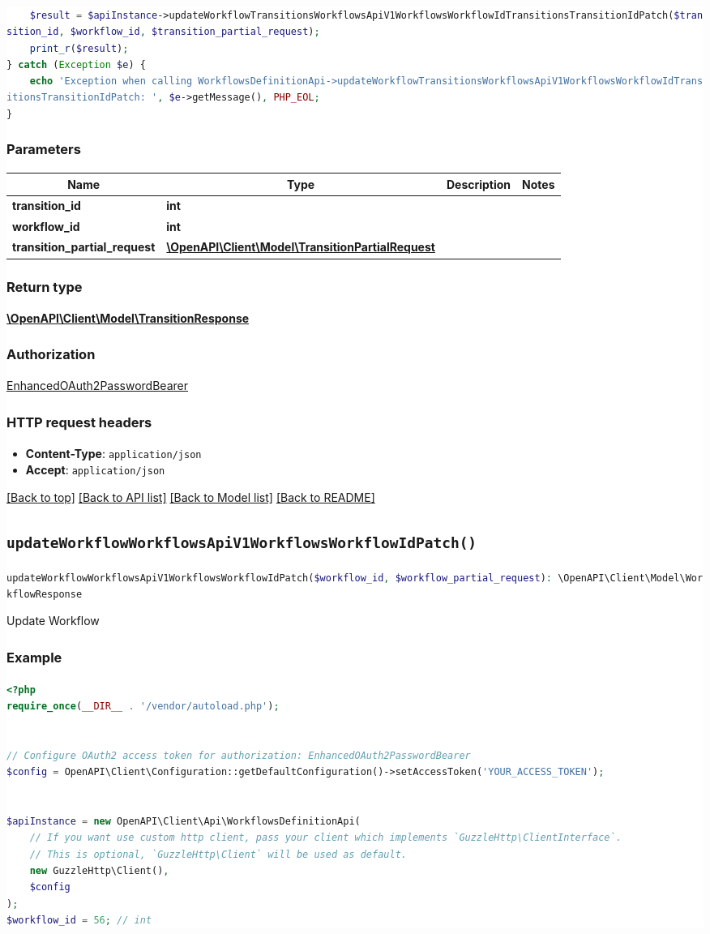 ```php
    $result = $apiInstance->updateWorkflowTransitionsWorkflowsApiV1WorkflowsWorkflowIdTransitionsTransitionIdPatch($transition_id, $workflow_id, $transition_partial_request);
    print_r($result);
} catch (Exception $e) {
    echo 'Exception when calling WorkflowsDefinitionApi->updateWorkflowTransitionsWorkflowsApiV1WorkflowsWorkflowIdTransitionsTransitionIdPatch: ', $e->getMessage(), PHP_EOL;
}
```

### Parameters

| Name | Type | Description  | Notes |
| ------------- | ------------- | ------------- | ------------- |
| **transition_id** | **int**|  | |
| **workflow_id** | **int**|  | |
| **transition_partial_request** | [**\OpenAPI\Client\Model\TransitionPartialRequest**](../Model/TransitionPartialRequest.md)|  | |

### Return type

[**\OpenAPI\Client\Model\TransitionResponse**](../Model/TransitionResponse.md)

### Authorization

[EnhancedOAuth2PasswordBearer](../../README.md#EnhancedOAuth2PasswordBearer)

### HTTP request headers

- **Content-Type**: `application/json`
- **Accept**: `application/json`

[[Back to top]](#) [[Back to API list]](../../README.md#endpoints)
[[Back to Model list]](../../README.md#models)
[[Back to README]](../../README.md)

## `updateWorkflowWorkflowsApiV1WorkflowsWorkflowIdPatch()`

```php
updateWorkflowWorkflowsApiV1WorkflowsWorkflowIdPatch($workflow_id, $workflow_partial_request): \OpenAPI\Client\Model\WorkflowResponse
```

Update Workflow

### Example

```php
<?php
require_once(__DIR__ . '/vendor/autoload.php');


// Configure OAuth2 access token for authorization: EnhancedOAuth2PasswordBearer
$config = OpenAPI\Client\Configuration::getDefaultConfiguration()->setAccessToken('YOUR_ACCESS_TOKEN');


$apiInstance = new OpenAPI\Client\Api\WorkflowsDefinitionApi(
    // If you want use custom http client, pass your client which implements `GuzzleHttp\ClientInterface`.
    // This is optional, `GuzzleHttp\Client` will be used as default.
    new GuzzleHttp\Client(),
    $config
);
$workflow_id = 56; // int
```